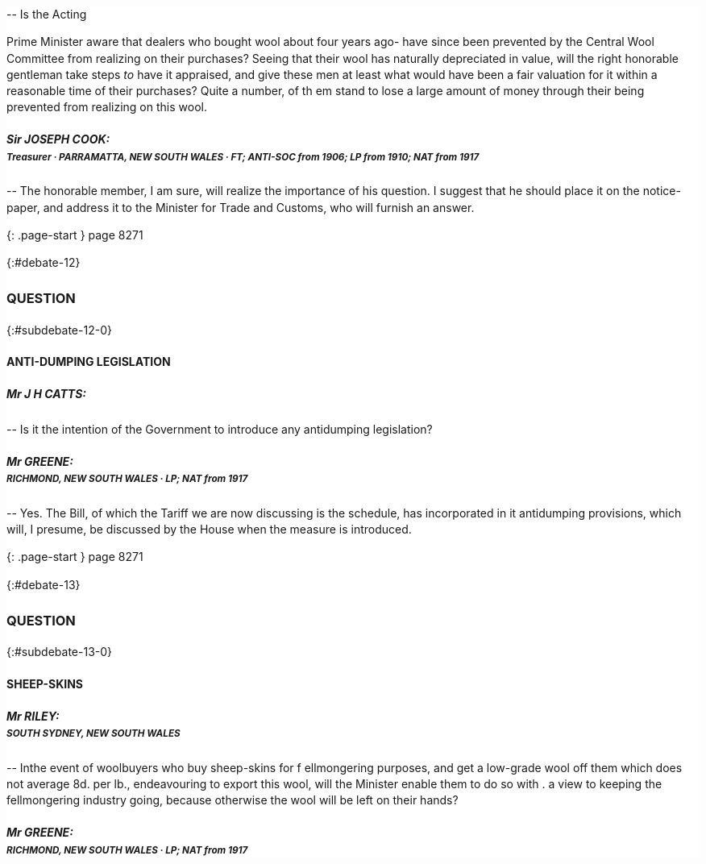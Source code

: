 -- Is the Acting 

Prime Minister aware that dealers who bought wool about four years ago- have since been prevented by the Central Wool Committee from realizing on their purchases? Seeing that their wool has naturally depreciated in value, will the right honorable gentleman take steps  *to*  have it appraised, and give these men at least what would have been a fair valuation for it within a reasonable time of their purchases? Quite a number, of th em stand to lose a large amount of money through their being prevented from realizing on this wool. 

##### Sir JOSEPH COOK:<br><small class="text-muted">Treasurer &middot; PARRAMATTA, NEW SOUTH WALES &middot; FT; ANTI-SOC from 1906; LP from 1910; NAT from 1917</small>

-- The honorable member, I am sure, will realize the importance of his question. I suggest that he should place it on the notice-paper, and address it to the Minister for Trade and Customs, who will furnish an answer. 

{: .page-start }
page 8271

{:#debate-12}
### QUESTION

{:#subdebate-12-0}
#### ANTI-DUMPING LEGISLATION

##### Mr J H CATTS:

-- Is it the intention of the Government to introduce any antidumping legislation? 

##### Mr GREENE:<br><small class="text-muted">RICHMOND, NEW SOUTH WALES &middot; LP; NAT from 1917</small>

-- Yes. The Bill, of which the Tariff we are now discussing is the schedule, has incorporated in it antidumping provisions, which will, I presume, be discussed by the House when the measure is introduced. 

{: .page-start }
page 8271

{:#debate-13}
### QUESTION

{:#subdebate-13-0}
#### SHEEP-SKINS

##### Mr RILEY:<br><small class="text-muted">SOUTH SYDNEY, NEW SOUTH WALES</small>

-- Inthe event of woolbuyers who buy sheep-skins for f ellmongering purposes, and get a low-grade wool off them which does not average 8d. per lb., endeavouring to export this wool, will the Minister enable them to do so with . a view to keeping the fellmongering industry going, because otherwise the wool will be left on their hands? 

##### Mr GREENE:<br><small class="text-muted">RICHMOND, NEW SOUTH WALES &middot; LP; NAT from 1917</small>
